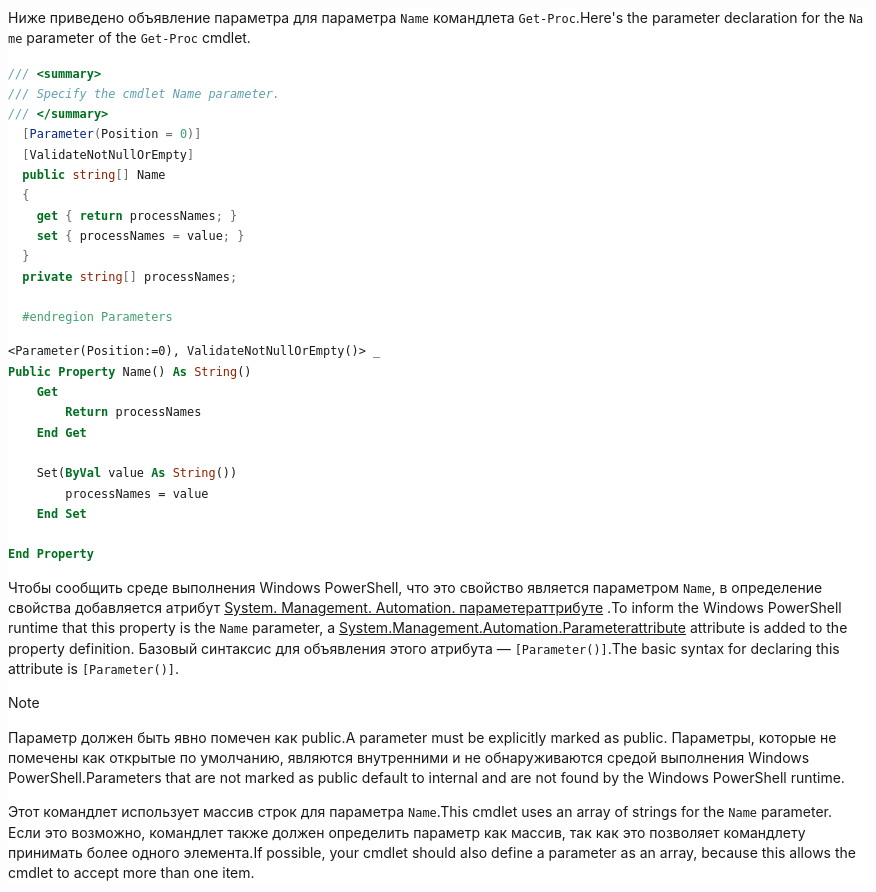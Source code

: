 <span data-ttu-id="f7bfc-120">Ниже приведено объявление параметра для параметра `Name` командлета `Get-Proc`.</span><span class="sxs-lookup"><span data-stu-id="f7bfc-120">Here's the parameter declaration for the `Name` parameter of the `Get-Proc` cmdlet.</span></span>

```csharp
/// <summary>
/// Specify the cmdlet Name parameter.
/// </summary>
  [Parameter(Position = 0)]
  [ValidateNotNullOrEmpty]
  public string[] Name
  {
    get { return processNames; }
    set { processNames = value; }
  }
  private string[] processNames;

  #endregion Parameters
```

```vb
<Parameter(Position:=0), ValidateNotNullOrEmpty()> _
Public Property Name() As String()
    Get
        Return processNames
    End Get

    Set(ByVal value As String())
        processNames = value
    End Set

End Property
```

<span data-ttu-id="f7bfc-121">Чтобы сообщить среде выполнения Windows PowerShell, что это свойство является параметром `Name`, в определение свойства добавляется атрибут [System. Management. Automation. параметераттрибуте](/dotnet/api/System.Management.Automation.ParameterAttribute) .</span><span class="sxs-lookup"><span data-stu-id="f7bfc-121">To inform the Windows PowerShell runtime that this property is the `Name` parameter, a [System.Management.Automation.Parameterattribute](/dotnet/api/System.Management.Automation.ParameterAttribute) attribute is added to the property definition.</span></span> <span data-ttu-id="f7bfc-122">Базовый синтаксис для объявления этого атрибута — `[Parameter()]`.</span><span class="sxs-lookup"><span data-stu-id="f7bfc-122">The basic syntax for declaring this attribute is `[Parameter()]`.</span></span>

> [!NOTE]
> <span data-ttu-id="f7bfc-123">Параметр должен быть явно помечен как public.</span><span class="sxs-lookup"><span data-stu-id="f7bfc-123">A parameter must be explicitly marked as public.</span></span> <span data-ttu-id="f7bfc-124">Параметры, которые не помечены как открытые по умолчанию, являются внутренними и не обнаруживаются средой выполнения Windows PowerShell.</span><span class="sxs-lookup"><span data-stu-id="f7bfc-124">Parameters that are not marked as public default to internal and are not found by the Windows PowerShell runtime.</span></span>

<span data-ttu-id="f7bfc-125">Этот командлет использует массив строк для параметра `Name`.</span><span class="sxs-lookup"><span data-stu-id="f7bfc-125">This cmdlet uses an array of strings for the `Name` parameter.</span></span> <span data-ttu-id="f7bfc-126">Если это возможно, командлет также должен определить параметр как массив, так как это позволяет командлету принимать более одного элемента.</span><span class="sxs-lookup"><span data-stu-id="f7bfc-126">If possible, your cmdlet should also define a parameter as an array, because this allows the cmdlet to accept more than one item.</span></span>
